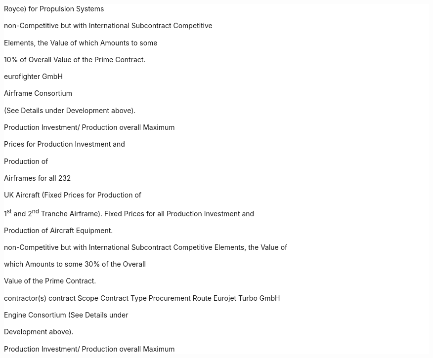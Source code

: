 Royce) for Propulsion Systems
</Td>
<td>non-Competitive but with International Subcontract Competitive

Elements, the Value of which Amounts to some

10% of Overall Value of the Prime Contract.</Td>
</Tr>
<tr>
<td>eurofighter GmbH

Airframe Consortium

(See Details under Development above).</Td>
<td>
Production Investment/ Production
</Td>
<td>overall Maximum

Prices for Production Investment and

Production of

Airframes for all 232

UK Aircraft (Fixed Prices for Production of

1<sup>st</Sup> and 2<sup>nd</Sup> Tranche Airframe). Fixed Prices for all Production Investment and

Production of Aircraft Equipment.</Td>
<td>non-Competitive but with International Subcontract Competitive Elements, the Value of

which Amounts to some 30% of the Overall

Value of the Prime Contract.</Td>
</Tr>
<tr>
<td>contractor(s)</Td>
<td>contract Scope</Td>
<td>
Contract Type
</Td>
<td>
Procurement Route
</Td>
</Tr>
<tr>
<td>
Eurojet Turbo GmbH

Engine Consortium (See Details under

Development above).
</Td>
<td>
Production Investment/
Production
</Td>
<td>overall Maximum
